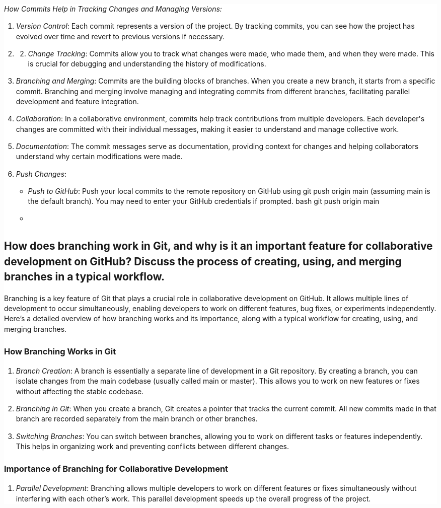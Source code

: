 *How Commits Help in Tracking Changes and Managing Versions:*

1. *Version Control*: Each commit represents a version of the project. By tracking commits, you can see how the project has evolved over time and revert to previous versions if necessary.
2. 2. *Change Tracking*: Commits allow you to track what changes were made, who made them, and when they were made. This is crucial for debugging and understanding the history of modifications.

3. *Branching and Merging*: Commits are the building blocks of branches. When you create a new branch, it starts from a specific commit. Branching and merging involve managing and integrating commits from different branches, facilitating parallel development and feature integration.

4. *Collaboration*: In a collaborative environment, commits help track contributions from multiple developers. Each developer's changes are committed with their individual messages, making it easier to understand and manage collective work.

5. *Documentation*: The commit messages serve as documentation, providing context for changes and helping collaborators understand why certain modifications were made.

6. *Push Changes*:
   - *Push to GitHub*: Push your local commits to the remote repository on GitHub using git push origin main (assuming main is the default branch). You may need to enter your GitHub credentials if prompted.
     bash
     git push origin main
     

   - 
## How does branching work in Git, and why is it an important feature for collaborative development on GitHub? Discuss the process of creating, using, and merging branches in a typical workflow.
Branching is a key feature of Git that plays a crucial role in collaborative development on GitHub. It allows multiple lines of development to occur simultaneously, enabling developers to work on different features, bug fixes, or experiments independently. Here’s a detailed overview of how branching works and its importance, along with a typical workflow for creating, using, and merging branches.

### How Branching Works in Git

1. *Branch Creation*: A branch is essentially a separate line of development in a Git repository. By creating a branch, you can isolate changes from the main codebase (usually called main or master). This allows you to work on new features or fixes without affecting the stable codebase.

2. *Branching in Git*: When you create a branch, Git creates a pointer that tracks the current commit. All new commits made in that branch are recorded separately from the main branch or other branches.

3. *Switching Branches*: You can switch between branches, allowing you to work on different tasks or features independently. This helps in organizing work and preventing conflicts between different changes.

### Importance of Branching for Collaborative Development
1. *Parallel Development*: Branching allows multiple developers to work on different features or fixes simultaneously without interfering with each other’s work. This parallel development speeds up the overall progress of the project.
